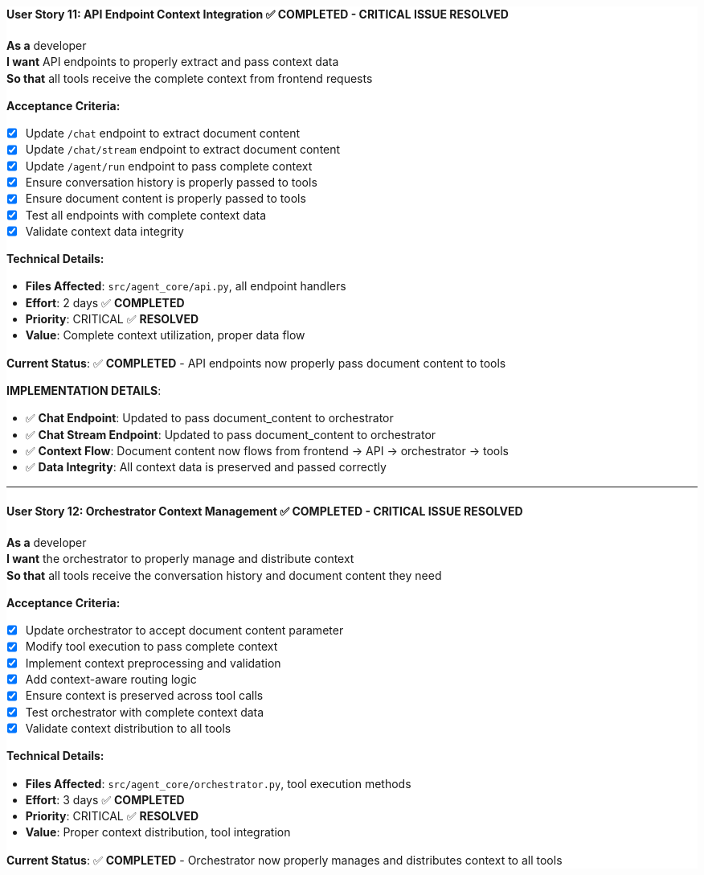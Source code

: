 
#### **User Story 11: API Endpoint Context Integration** ✅ **COMPLETED - CRITICAL ISSUE RESOLVED**
**As a** developer  
**I want** API endpoints to properly extract and pass context data  
**So that** all tools receive the complete context from frontend requests  

**Acceptance Criteria:**
- [x] Update `/chat` endpoint to extract document content
- [x] Update `/chat/stream` endpoint to extract document content
- [x] Update `/agent/run` endpoint to pass complete context
- [x] Ensure conversation history is properly passed to tools
- [x] Ensure document content is properly passed to tools
- [x] Test all endpoints with complete context data
- [x] Validate context data integrity

**Technical Details:**
- **Files Affected**: `src/agent_core/api.py`, all endpoint handlers
- **Effort**: 2 days ✅ **COMPLETED**
- **Priority**: CRITICAL ✅ **RESOLVED**
- **Value**: Complete context utilization, proper data flow

**Current Status**: ✅ **COMPLETED** - API endpoints now properly pass document content to tools

**IMPLEMENTATION DETAILS**:
- ✅ **Chat Endpoint**: Updated to pass document_content to orchestrator
- ✅ **Chat Stream Endpoint**: Updated to pass document_content to orchestrator
- ✅ **Context Flow**: Document content now flows from frontend → API → orchestrator → tools
- ✅ **Data Integrity**: All context data is preserved and passed correctly

---

#### **User Story 12: Orchestrator Context Management** ✅ **COMPLETED - CRITICAL ISSUE RESOLVED**
**As a** developer  
**I want** the orchestrator to properly manage and distribute context  
**So that** all tools receive the conversation history and document content they need  

**Acceptance Criteria:**
- [x] Update orchestrator to accept document content parameter
- [x] Modify tool execution to pass complete context
- [x] Implement context preprocessing and validation
- [x] Add context-aware routing logic
- [x] Ensure context is preserved across tool calls
- [x] Test orchestrator with complete context data
- [x] Validate context distribution to all tools

**Technical Details:**
- **Files Affected**: `src/agent_core/orchestrator.py`, tool execution methods
- **Effort**: 3 days ✅ **COMPLETED**
- **Priority**: CRITICAL ✅ **RESOLVED**
- **Value**: Proper context distribution, tool integration

**Current Status**: ✅ **COMPLETED** - Orchestrator now properly manages and distributes context to all tools
